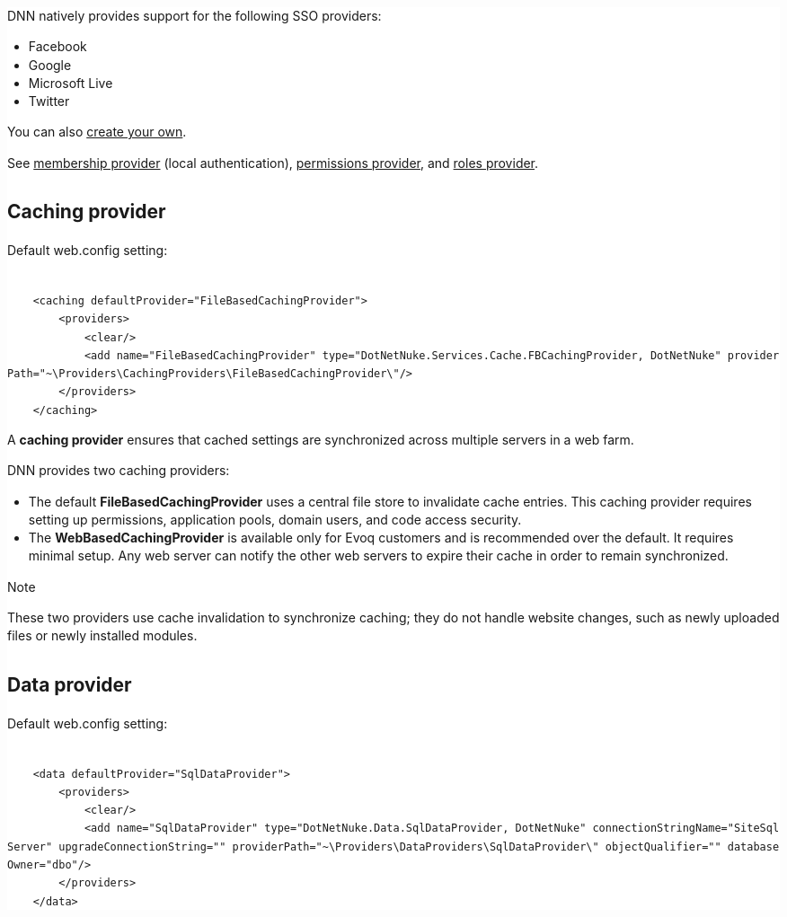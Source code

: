 DNN natively provides support for the following SSO providers:

*   Facebook
*   Google
*   Microsoft Live
*   Twitter

You can also [create your own](https://www.dnnsoftware.com/community-blog/cid/134678/dotnetnuke-tips-and-tricks-12-creating-your-own-authentication-provider).

See [membership provider](#membership-provider) (local authentication), [permissions provider](#permissions-provider), and [roles provider](#roles-provider).

## Caching provider

Default web.config setting:

```

    <caching defaultProvider="FileBasedCachingProvider">
        <providers>
            <clear/>
            <add name="FileBasedCachingProvider" type="DotNetNuke.Services.Cache.FBCachingProvider, DotNetNuke" providerPath="~\Providers\CachingProviders\FileBasedCachingProvider\"/>
        </providers>
    </caching>

```

A **caching provider** ensures that cached settings are synchronized across multiple servers in a web farm.

DNN provides two caching providers:

*   The default **FileBasedCachingProvider** uses a central file store to invalidate cache entries. This caching provider requires setting up permissions, application pools, domain users, and code access security.
*   The **WebBasedCachingProvider** is available only for Evoq customers and is recommended over the default. It requires minimal setup. Any web server can notify the other web servers to expire their cache in order to remain synchronized.

> [!NOTE]
> These two providers use cache invalidation to synchronize caching; they do not handle website changes, such as newly uploaded files or newly installed modules.

## Data provider

Default web.config setting:

```

    <data defaultProvider="SqlDataProvider">
        <providers>
            <clear/>
            <add name="SqlDataProvider" type="DotNetNuke.Data.SqlDataProvider, DotNetNuke" connectionStringName="SiteSqlServer" upgradeConnectionString="" providerPath="~\Providers\DataProviders\SqlDataProvider\" objectQualifier="" databaseOwner="dbo"/>
        </providers>
    </data>

```
